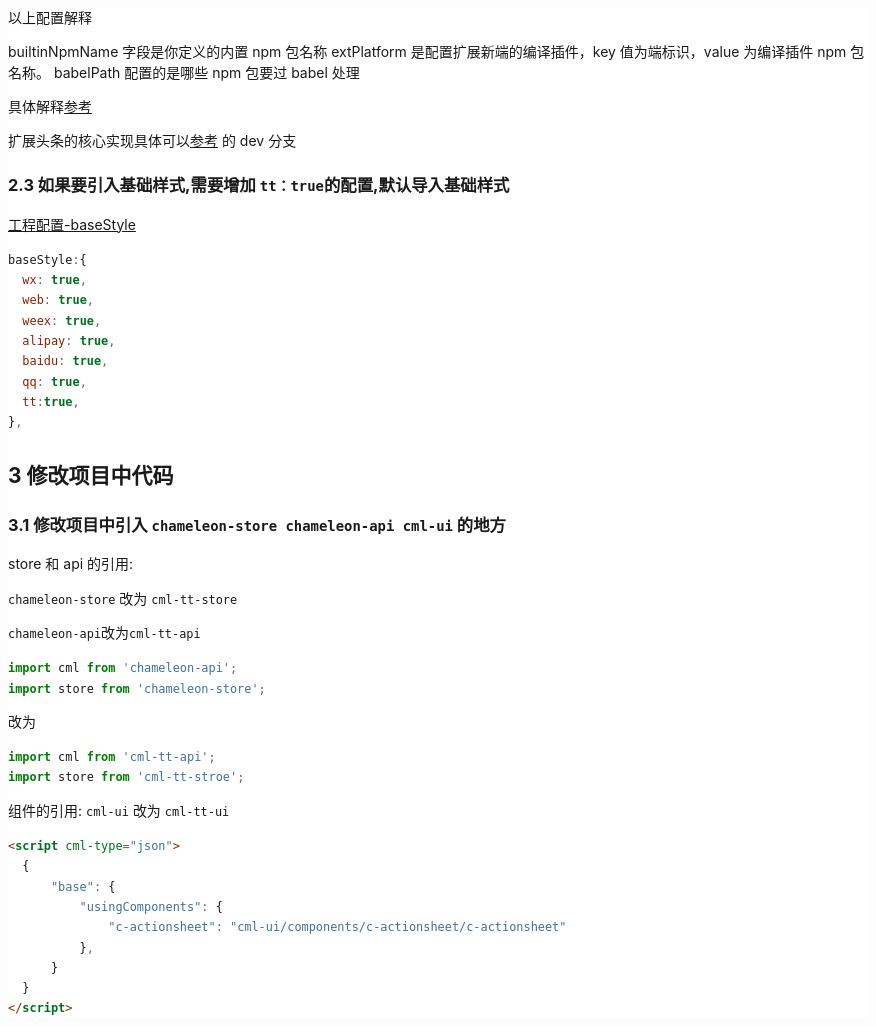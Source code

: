以上配置解释

builtinNpmName 字段是你定义的内置 npm 包名称
extPlatform 是配置扩展新端的编译插件，key 值为端标识，value 为编译插件 npm 包名称。
babelPath 配置的是哪些 npm 包要过 babel 处理

具体解释[参考](https://cml.js.org/doc/extend/quickstart.html?h=builtinnpmname)

扩展头条的核心实现具体可以[参考](https://github.com/chameleon-team/cml-tt-sets/tree/dev) 的 dev 分支

### 2.3 如果要引入基础样式,需要增加 `tt：true`的配置,默认导入基础样式

[工程配置-baseStyle](https://cml.js.org/doc/framework/config.html?h=basestyle)

```javascript
baseStyle:{
  wx: true,
  web: true,
  weex: true,
  alipay: true,
  baidu: true,
  qq: true,
  tt:true,
},
```

## 3 修改项目中代码

### 3.1 修改项目中引入 `chameleon-store chameleon-api cml-ui` 的地方

store 和 api 的引用:

`chameleon-store` 改为 `cml-tt-store`

`chameleon-api`改为`cml-tt-api`

```javascript
import cml from 'chameleon-api';
import store from 'chameleon-store';
```

改为

```javascript
import cml from 'cml-tt-api';
import store from 'cml-tt-stroe';
```

组件的引用: `cml-ui` 改为 `cml-tt-ui`

```html
<script cml-type="json">
  {
      "base": {
          "usingComponents": {
              "c-actionsheet": "cml-ui/components/c-actionsheet/c-actionsheet"
          },
      }
  }
</script>
```
